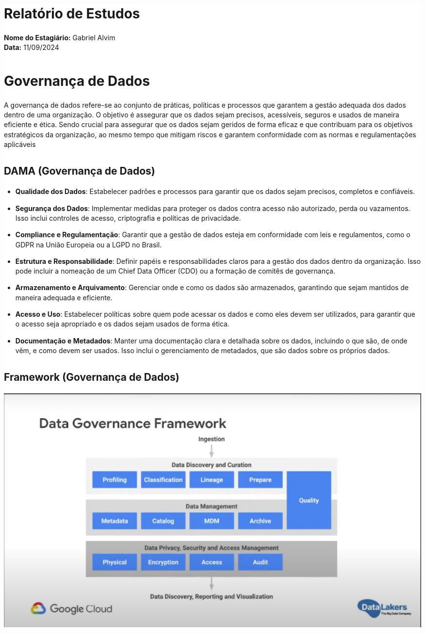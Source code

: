 # Relatório de Estudos
**Nome do Estagiário:** Gabriel Alvim  
**Data:** 11/09/2024
#
# Governança de Dados
A governança de dados refere-se ao conjunto de práticas, políticas e processos que garantem a gestão adequada dos dados dentro de uma organização. O objetivo é assegurar que os dados sejam precisos, acessíveis, seguros e usados de maneira eficiente e ética. Sendo crucial para assegurar que os dados sejam geridos de forma eficaz e que contribuam para os objetivos estratégicos da organização, ao mesmo tempo que mitigam riscos e garantem conformidade com as normas e regulamentações aplicáveis

## DAMA (Governança de Dados)

- **Qualidade dos Dados**: Estabelecer padrões e processos para garantir que os dados sejam precisos, completos e confiáveis.

- **Segurança dos Dados**: Implementar medidas para proteger os dados contra acesso não autorizado, perda ou vazamentos. Isso inclui controles de acesso, criptografia e políticas de privacidade.

- **Compliance e Regulamentação**: Garantir que a gestão de dados esteja em conformidade com leis e regulamentos, como o GDPR na União Europeia ou a LGPD no Brasil.

- **Estrutura e Responsabilidade**: Definir papéis e responsabilidades claros para a gestão dos dados dentro da organização. Isso pode incluir a nomeação de um Chief Data Officer (CDO) ou a formação de comitês de governança.

- **Armazenamento e Arquivamento**: Gerenciar onde e como os dados são armazenados, garantindo que sejam mantidos de maneira adequada e eficiente.

- **Acesso e Uso**: Estabelecer políticas sobre quem pode acessar os dados e como eles devem ser utilizados, para garantir que o acesso seja apropriado e os dados sejam usados de forma ética.

- **Documentação e Metadados**: Manter uma documentação clara e detalhada sobre os dados, incluindo o que são, de onde vêm, e como devem ser usados. Isso inclui o gerenciamento de metadados, que são dados sobre os próprios dados.

## Framework (Governança de Dados)
![Imagem](/Reports/Data_Gov.png)